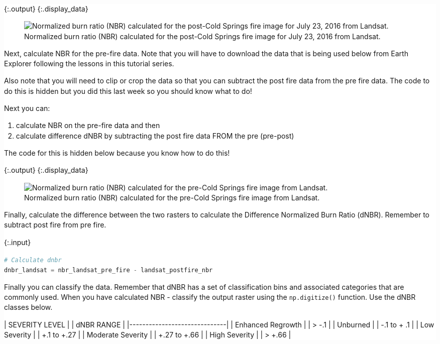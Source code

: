{:.output}
{:.display_data}

<figure>

<img src = "{{ site.url }}/images/courses/intermediate-earth-data-science-textbook/05-multi-spectral-remote-sensing-python/vegetation-indices/2020-02-17-vi03-nbr-with-landsat/2020-02-17-vi03-nbr-with-landsat_6_0.png" alt = "Normalized burn ratio (NBR) calculated for the post-Cold Springs fire image for July 23, 2016 from Landsat.">
<figcaption>Normalized burn ratio (NBR) calculated for the post-Cold Springs fire image for July 23, 2016 from Landsat.</figcaption>

</figure>




Next, calculate NBR for the pre-fire data. Note that you will have to download the data that is being used below from Earth Explorer following the lessons in this tutorial series. 

Also note that you will need to clip or crop the data so that you can subtract the post fire data from the pre fire data. The code to do this is hidden but you did this last week so you should know what to do!



Next you can:

1. calculate NBR on the pre-fire data and then
2. calculate difference dNBR by subtracting the post fire data FROM the pre (pre-post)

The code for this is hidden below because you know how to do this! 


{:.output}
{:.display_data}

<figure>

<img src = "{{ site.url }}/images/courses/intermediate-earth-data-science-textbook/05-multi-spectral-remote-sensing-python/vegetation-indices/2020-02-17-vi03-nbr-with-landsat/2020-02-17-vi03-nbr-with-landsat_10_0.png" alt = "Normalized burn ratio (NBR) calculated for the pre-Cold Springs fire image from Landsat.">
<figcaption>Normalized burn ratio (NBR) calculated for the pre-Cold Springs fire image from Landsat.</figcaption>

</figure>




Finally, calculate the difference between the two rasters to calculate the Difference Normalized Burn Ratio (dNBR). Remember to subtract post fire from pre fire. 

{:.input}
```python
# Calculate dnbr
dnbr_landsat = nbr_landsat_pre_fire - landsat_postfire_nbr
```

Finally you can classify the data. Remember that dNBR has a set of classification bins and associated categories that are commonly used. When you have calculated NBR - classify the output raster using the `np.digitize()`
function. Use the dNBR classes below.

| SEVERITY LEVEL  | | dNBR RANGE |
|------------------------------|
| Enhanced Regrowth | |   > -.1 |
| Unburned       |  | -.1 to + .1 |
| Low Severity     | | +.1 to +.27 |
| Moderate Severity  | | +.27 to +.66 |
| High Severity     |  |  > +.66  |
